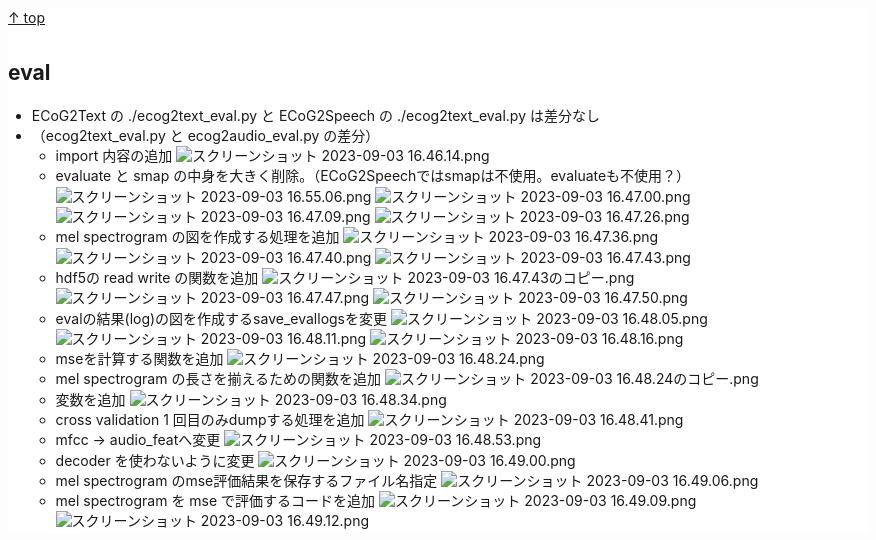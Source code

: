 





[↑ top](#top)



## eval
- ECoG2Text の ./ecog2text\_eval.py と ECoG2Speech の ./ecog2text\_eval.py は差分なし
- （ecog2text\_eval.py と ecog2audio\_eval.py の差分）
	- import 内容の追加
![スクリーンショット 2023-09-03 16.46.14.png](../_resources/スクリーンショット%202023-09-03%2016.46.14.png)
	- evaluate と smap の中身を大きく削除。（ECoG2Speechではsmapは不使用。evaluateも不使用？）
![スクリーンショット 2023-09-03 16.55.06.png](../_resources/スクリーンショット%202023-09-03%2016.55.06.png)
![スクリーンショット 2023-09-03 16.47.00.png](../_resources/スクリーンショット%202023-09-03%2016.47.00.png)
![スクリーンショット 2023-09-03 16.47.09.png](../_resources/スクリーンショット%202023-09-03%2016.47.09.png)
![スクリーンショット 2023-09-03 16.47.26.png](../_resources/スクリーンショット%202023-09-03%2016.47.26.png)
	- mel spectrogram の図を作成する処理を追加
![スクリーンショット 2023-09-03 16.47.36.png](../_resources/スクリーンショット%202023-09-03%2016.47.36.png)
![スクリーンショット 2023-09-03 16.47.40.png](../_resources/スクリーンショット%202023-09-03%2016.47.40.png)
![スクリーンショット 2023-09-03 16.47.43.png](../_resources/スクリーンショット%202023-09-03%2016.47.43.png)
	- hdf5の read write の関数を追加
![スクリーンショット 2023-09-03 16.47.43のコピー.png](../_resources/スクリーンショット%202023-09-03%2016.47.43のコピー.png)
![スクリーンショット 2023-09-03 16.47.47.png](../_resources/スクリーンショット%202023-09-03%2016.47.47.png)
![スクリーンショット 2023-09-03 16.47.50.png](../_resources/スクリーンショット%202023-09-03%2016.47.50.png)
	- evalの結果(log)の図を作成するsave_evallogsを変更
![スクリーンショット 2023-09-03 16.48.05.png](../_resources/スクリーンショット%202023-09-03%2016.48.05.png)
![スクリーンショット 2023-09-03 16.48.11.png](../_resources/スクリーンショット%202023-09-03%2016.48.11.png)
![スクリーンショット 2023-09-03 16.48.16.png](../_resources/スクリーンショット%202023-09-03%2016.48.16.png)
	- mseを計算する関数を追加
![スクリーンショット 2023-09-03 16.48.24.png](../_resources/スクリーンショット%202023-09-03%2016.48.24.png)
	- mel spectrogram の長さを揃えるための関数を追加
![スクリーンショット 2023-09-03 16.48.24のコピー.png](../_resources/スクリーンショット%202023-09-03%2016.48.24のコピー.png)
	- 変数を追加
![スクリーンショット 2023-09-03 16.48.34.png](../_resources/スクリーンショット%202023-09-03%2016.48.34.png)
	- cross validation 1 回目のみdumpする処理を追加
![スクリーンショット 2023-09-03 16.48.41.png](../_resources/スクリーンショット%202023-09-03%2016.48.41.png)
	- mfcc → audio_featへ変更
![スクリーンショット 2023-09-03 16.48.53.png](../_resources/スクリーンショット%202023-09-03%2016.48.53.png)
	- decoder を使わないように変更
![スクリーンショット 2023-09-03 16.49.00.png](../_resources/スクリーンショット%202023-09-03%2016.49.00.png)
	- mel spectrogram のmse評価結果を保存するファイル名指定
![スクリーンショット 2023-09-03 16.49.06.png](../_resources/スクリーンショット%202023-09-03%2016.49.06.png)
	- mel spectrogram を mse で評価するコードを追加
![スクリーンショット 2023-09-03 16.49.09.png](../_resources/スクリーンショット%202023-09-03%2016.49.09.png)
![スクリーンショット 2023-09-03 16.49.12.png](../_resources/スクリーンショット%202023-09-03%2016.49.12.png)

